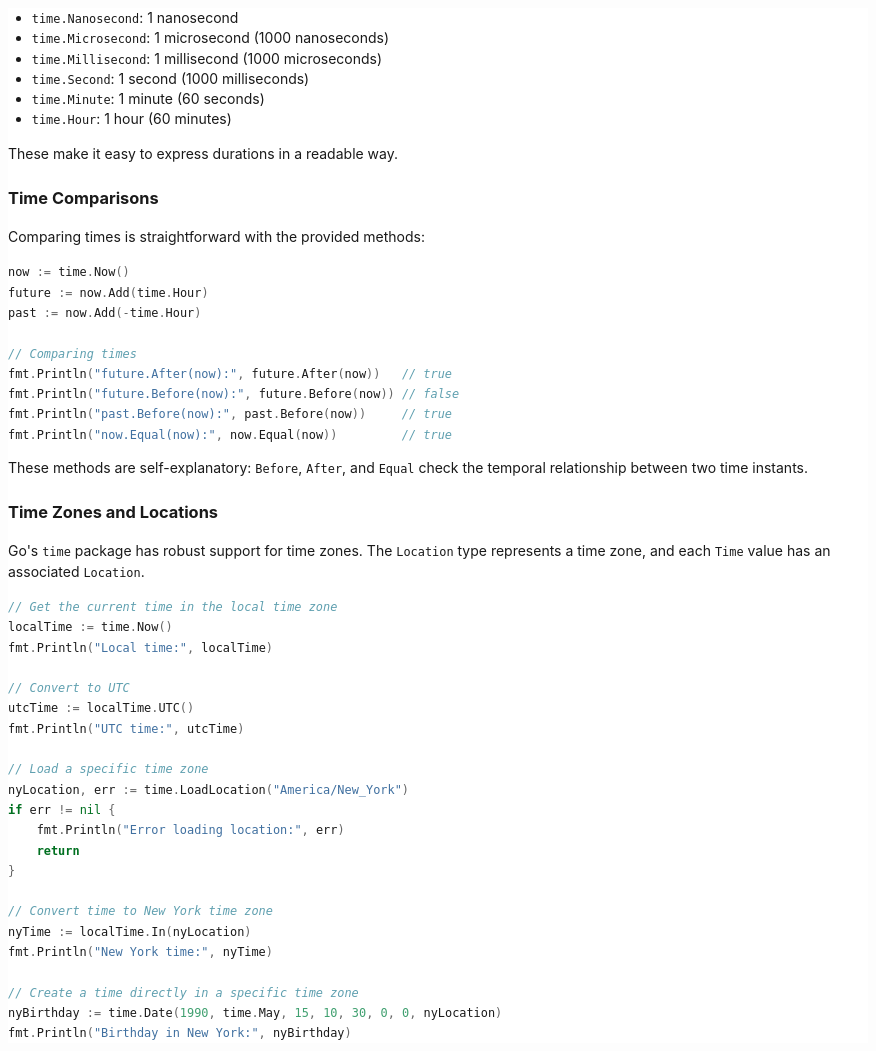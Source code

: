 * `time.Nanosecond`: 1 nanosecond
* `time.Microsecond`: 1 microsecond (1000 nanoseconds)
* `time.Millisecond`: 1 millisecond (1000 microseconds)
* `time.Second`: 1 second (1000 milliseconds)
* `time.Minute`: 1 minute (60 seconds)
* `time.Hour`: 1 hour (60 minutes)

These make it easy to express durations in a readable way.

### Time Comparisons

Comparing times is straightforward with the provided methods:

```go
now := time.Now()
future := now.Add(time.Hour)
past := now.Add(-time.Hour)

// Comparing times
fmt.Println("future.After(now):", future.After(now))   // true
fmt.Println("future.Before(now):", future.Before(now)) // false
fmt.Println("past.Before(now):", past.Before(now))     // true
fmt.Println("now.Equal(now):", now.Equal(now))         // true
```

These methods are self-explanatory: `Before`, `After`, and `Equal` check the temporal relationship between two time instants.

### Time Zones and Locations

Go's `time` package has robust support for time zones. The `Location` type represents a time zone, and each `Time` value has an associated `Location`.

```go
// Get the current time in the local time zone
localTime := time.Now()
fmt.Println("Local time:", localTime)

// Convert to UTC
utcTime := localTime.UTC()
fmt.Println("UTC time:", utcTime)

// Load a specific time zone
nyLocation, err := time.LoadLocation("America/New_York")
if err != nil {
    fmt.Println("Error loading location:", err)
    return
}

// Convert time to New York time zone
nyTime := localTime.In(nyLocation)
fmt.Println("New York time:", nyTime)

// Create a time directly in a specific time zone
nyBirthday := time.Date(1990, time.May, 15, 10, 30, 0, 0, nyLocation)
fmt.Println("Birthday in New York:", nyBirthday)
```
